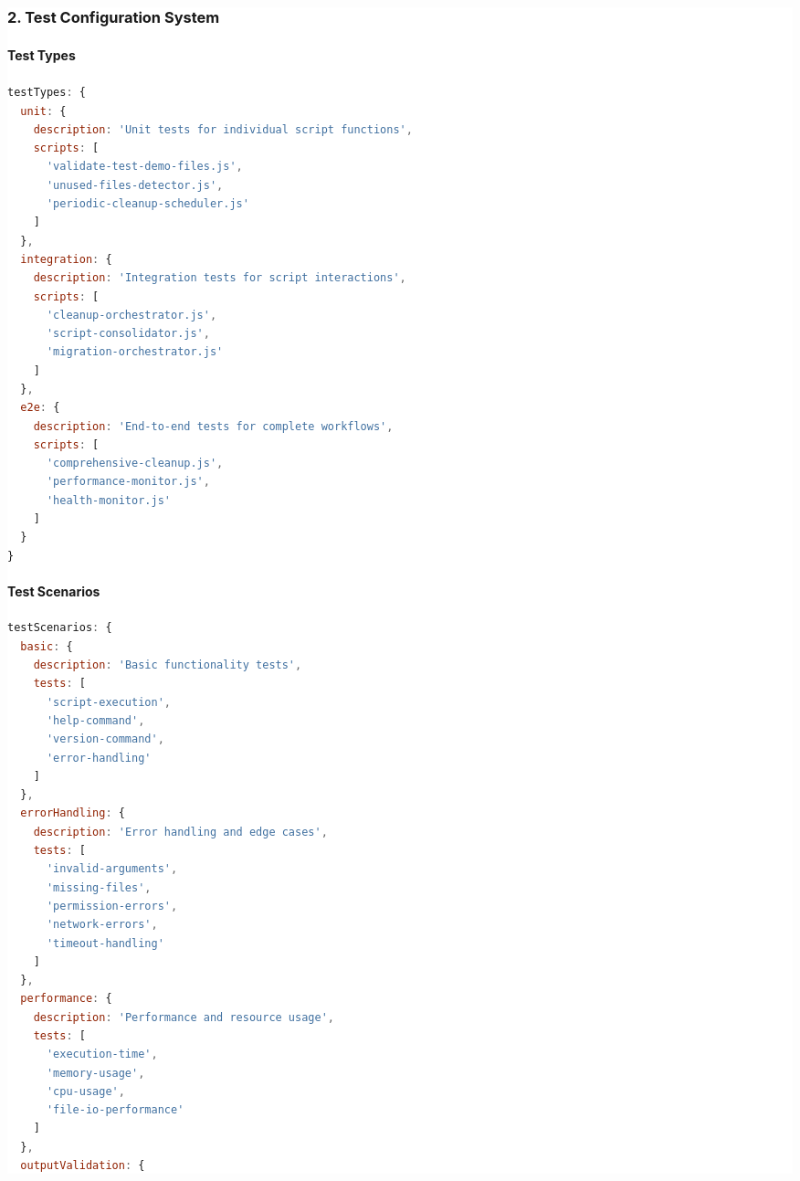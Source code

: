### 2. Test Configuration System

#### Test Types
```javascript
testTypes: {
  unit: {
    description: 'Unit tests for individual script functions',
    scripts: [
      'validate-test-demo-files.js',
      'unused-files-detector.js',
      'periodic-cleanup-scheduler.js'
    ]
  },
  integration: {
    description: 'Integration tests for script interactions',
    scripts: [
      'cleanup-orchestrator.js',
      'script-consolidator.js',
      'migration-orchestrator.js'
    ]
  },
  e2e: {
    description: 'End-to-end tests for complete workflows',
    scripts: [
      'comprehensive-cleanup.js',
      'performance-monitor.js',
      'health-monitor.js'
    ]
  }
}
```

#### Test Scenarios
```javascript
testScenarios: {
  basic: {
    description: 'Basic functionality tests',
    tests: [
      'script-execution',
      'help-command',
      'version-command',
      'error-handling'
    ]
  },
  errorHandling: {
    description: 'Error handling and edge cases',
    tests: [
      'invalid-arguments',
      'missing-files',
      'permission-errors',
      'network-errors',
      'timeout-handling'
    ]
  },
  performance: {
    description: 'Performance and resource usage',
    tests: [
      'execution-time',
      'memory-usage',
      'cpu-usage',
      'file-io-performance'
    ]
  },
  outputValidation: {
```
